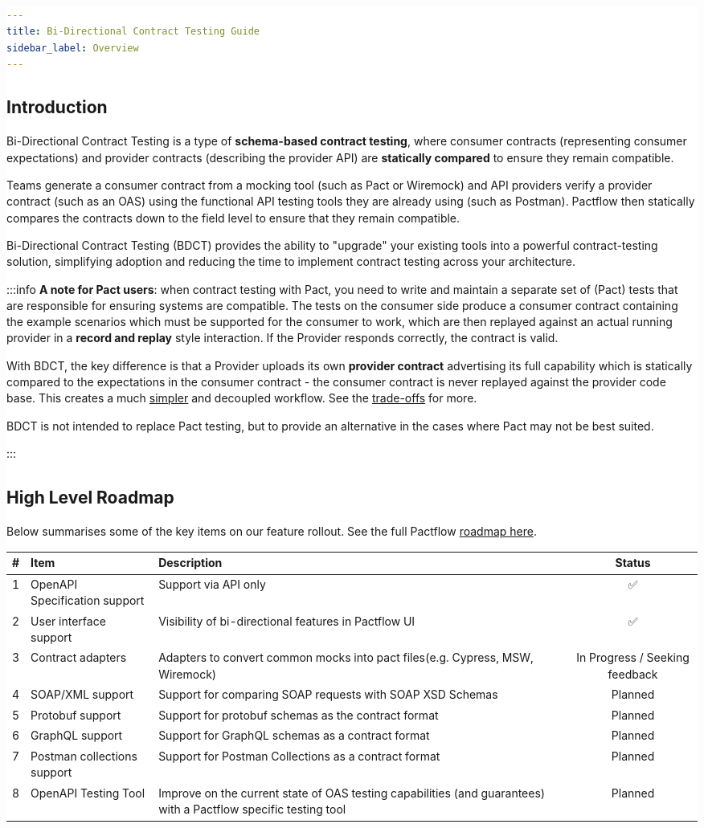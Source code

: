 ```yaml
---
title: Bi-Directional Contract Testing Guide
sidebar_label: Overview
---
```


## Introduction

Bi-Directional Contract Testing is a type of **schema-based contract testing**, where consumer contracts (representing consumer expectations) and provider contracts (describing the provider API) are **statically compared** to ensure they remain compatible.

Teams generate a consumer contract from a mocking tool (such as Pact or Wiremock) and API providers verify a provider contract (such as an OAS) using the functional API testing tools they are already using (such as Postman). Pactflow then statically compares the contracts down to the field level to ensure that they remain compatible.

Bi-Directional Contract Testing (BDCT) provides the ability to "upgrade" your existing tools into a powerful contract-testing solution, simplifying adoption and reducing the time to implement contract testing across your architecture.

:::info
**A note for Pact users**: when contract testing with Pact, you need to write and maintain a separate set of (Pact) tests that are responsible for ensuring systems are compatible. The tests on the consumer side produce a consumer contract containing the example scenarios which must be supported for the consumer to work, which are then replayed against an actual running provider in a **record and replay** style interaction. If the Provider responds correctly, the contract is valid.

With BDCT, the key difference is that a Provider uploads its own **provider contract** advertising its full capability which is statically compared to the expectations in the consumer contract - the consumer contract is never replayed against the provider code base. This creates a much [simpler](#comparison-to-pact) and decoupled workflow. See the [trade-offs](#trade-offs) for more.

BDCT is not intended to replace Pact testing, but to provide an alternative in the cases where Pact may not be best suited.

:::

## High Level Roadmap

Below summarises some of the key items on our feature rollout. See the full Pactflow [roadmap here](https://github.com/pactflow/roadmap/projects/1).

| #   | Item                          | Description                                                                                                     |             Status             |
| --- | :---------------------------- | :-------------------------------------------------------------------------------------------------------------- | :----------------------------: |
| 1   | OpenAPI Specification support | Support via API only                                                                                            |               ✅               |
| 2   | User interface support        | Visibility of bi-directional features in Pactflow UI                                                            |               ✅               |
| 3   | Contract adapters             | Adapters to convert common mocks into pact files(e.g. Cypress, MSW, Wiremock)                                   | In Progress / Seeking feedback |
| 4   | SOAP/XML support              | Support for comparing SOAP requests with SOAP XSD Schemas                                                       |            Planned             |
| 5   | Protobuf support              | Support for protobuf schemas as the contract format                                                             |            Planned             |
| 6   | GraphQL support               | Support for GraphQL schemas as a contract format                                                                |            Planned             |
| 7   | Postman collections support   | Support for Postman Collections as a contract format                                                            |            Planned             |
| 8   | OpenAPI Testing Tool          | Improve on the current state of OAS testing capabilities (and guarantees) with a Pactflow specific testing tool |            Planned             |

